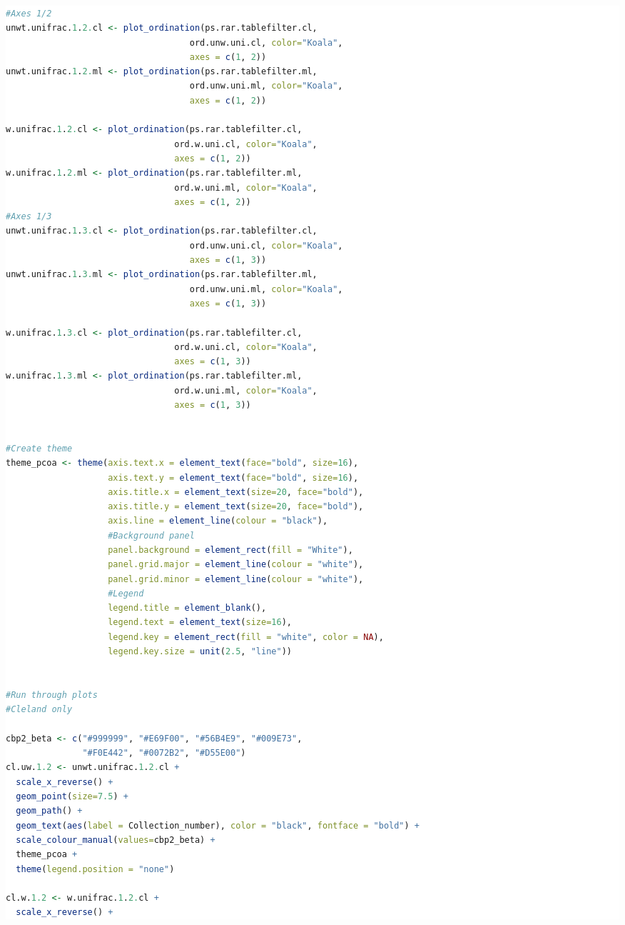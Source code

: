 ``` r
#Axes 1/2
unwt.unifrac.1.2.cl <- plot_ordination(ps.rar.tablefilter.cl, 
                                    ord.unw.uni.cl, color="Koala", 
                                    axes = c(1, 2))
unwt.unifrac.1.2.ml <- plot_ordination(ps.rar.tablefilter.ml, 
                                    ord.unw.uni.ml, color="Koala", 
                                    axes = c(1, 2))

w.unifrac.1.2.cl <- plot_ordination(ps.rar.tablefilter.cl, 
                                 ord.w.uni.cl, color="Koala", 
                                 axes = c(1, 2))
w.unifrac.1.2.ml <- plot_ordination(ps.rar.tablefilter.ml, 
                                 ord.w.uni.ml, color="Koala", 
                                 axes = c(1, 2))
#Axes 1/3
unwt.unifrac.1.3.cl <- plot_ordination(ps.rar.tablefilter.cl, 
                                    ord.unw.uni.cl, color="Koala", 
                                    axes = c(1, 3)) 
unwt.unifrac.1.3.ml <- plot_ordination(ps.rar.tablefilter.ml, 
                                    ord.unw.uni.ml, color="Koala", 
                                    axes = c(1, 3)) 

w.unifrac.1.3.cl <- plot_ordination(ps.rar.tablefilter.cl, 
                                 ord.w.uni.cl, color="Koala", 
                                 axes = c(1, 3))
w.unifrac.1.3.ml <- plot_ordination(ps.rar.tablefilter.ml, 
                                 ord.w.uni.ml, color="Koala", 
                                 axes = c(1, 3))


#Create theme
theme_pcoa <- theme(axis.text.x = element_text(face="bold", size=16), 
                    axis.text.y = element_text(face="bold", size=16),
                    axis.title.x = element_text(size=20, face="bold"),
                    axis.title.y = element_text(size=20, face="bold"),
                    axis.line = element_line(colour = "black"),
                    #Background panel
                    panel.background = element_rect(fill = "White"),
                    panel.grid.major = element_line(colour = "white"), 
                    panel.grid.minor = element_line(colour = "white"),
                    #Legend
                    legend.title = element_blank(),
                    legend.text = element_text(size=16),
                    legend.key = element_rect(fill = "white", color = NA),
                    legend.key.size = unit(2.5, "line"))
          

#Run through plots
#Cleland only

cbp2_beta <- c("#999999", "#E69F00", "#56B4E9", "#009E73", 
               "#F0E442", "#0072B2", "#D55E00")
cl.uw.1.2 <- unwt.unifrac.1.2.cl +
  scale_x_reverse() +
  geom_point(size=7.5) +
  geom_path() +
  geom_text(aes(label = Collection_number), color = "black", fontface = "bold") +
  scale_colour_manual(values=cbp2_beta) +
  theme_pcoa +
  theme(legend.position = "none")

cl.w.1.2 <- w.unifrac.1.2.cl +
  scale_x_reverse() +
```